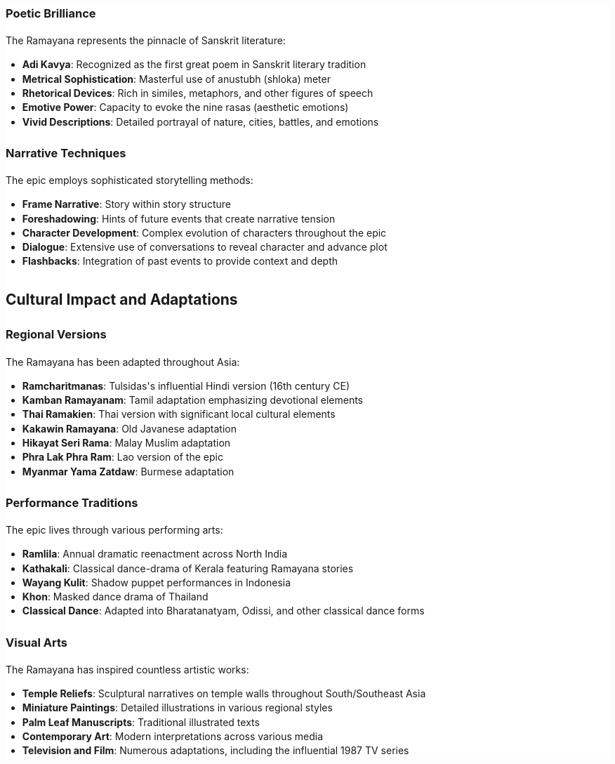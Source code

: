 ### Poetic Brilliance

The Ramayana represents the pinnacle of Sanskrit literature:

- **Adi Kavya**: Recognized as the first great poem in Sanskrit literary tradition
- **Metrical Sophistication**: Masterful use of anustubh (shloka) meter
- **Rhetorical Devices**: Rich in similes, metaphors, and other figures of speech
- **Emotive Power**: Capacity to evoke the nine rasas (aesthetic emotions)
- **Vivid Descriptions**: Detailed portrayal of nature, cities, battles, and emotions

### Narrative Techniques

The epic employs sophisticated storytelling methods:

- **Frame Narrative**: Story within story structure
- **Foreshadowing**: Hints of future events that create narrative tension
- **Character Development**: Complex evolution of characters throughout the epic
- **Dialogue**: Extensive use of conversations to reveal character and advance plot
- **Flashbacks**: Integration of past events to provide context and depth

## Cultural Impact and Adaptations

### Regional Versions

The Ramayana has been adapted throughout Asia:

- **Ramcharitmanas**: Tulsidas's influential Hindi version (16th century CE)
- **Kamban Ramayanam**: Tamil adaptation emphasizing devotional elements
- **Thai Ramakien**: Thai version with significant local cultural elements
- **Kakawin Ramayana**: Old Javanese adaptation
- **Hikayat Seri Rama**: Malay Muslim adaptation
- **Phra Lak Phra Ram**: Lao version of the epic
- **Myanmar Yama Zatdaw**: Burmese adaptation

### Performance Traditions

The epic lives through various performing arts:

- **Ramlila**: Annual dramatic reenactment across North India
- **Kathakali**: Classical dance-drama of Kerala featuring Ramayana stories
- **Wayang Kulit**: Shadow puppet performances in Indonesia
- **Khon**: Masked dance drama of Thailand
- **Classical Dance**: Adapted into Bharatanatyam, Odissi, and other classical dance forms

### Visual Arts

The Ramayana has inspired countless artistic works:

- **Temple Reliefs**: Sculptural narratives on temple walls throughout South/Southeast Asia
- **Miniature Paintings**: Detailed illustrations in various regional styles
- **Palm Leaf Manuscripts**: Traditional illustrated texts
- **Contemporary Art**: Modern interpretations across various media
- **Television and Film**: Numerous adaptations, including the influential 1987 TV series
